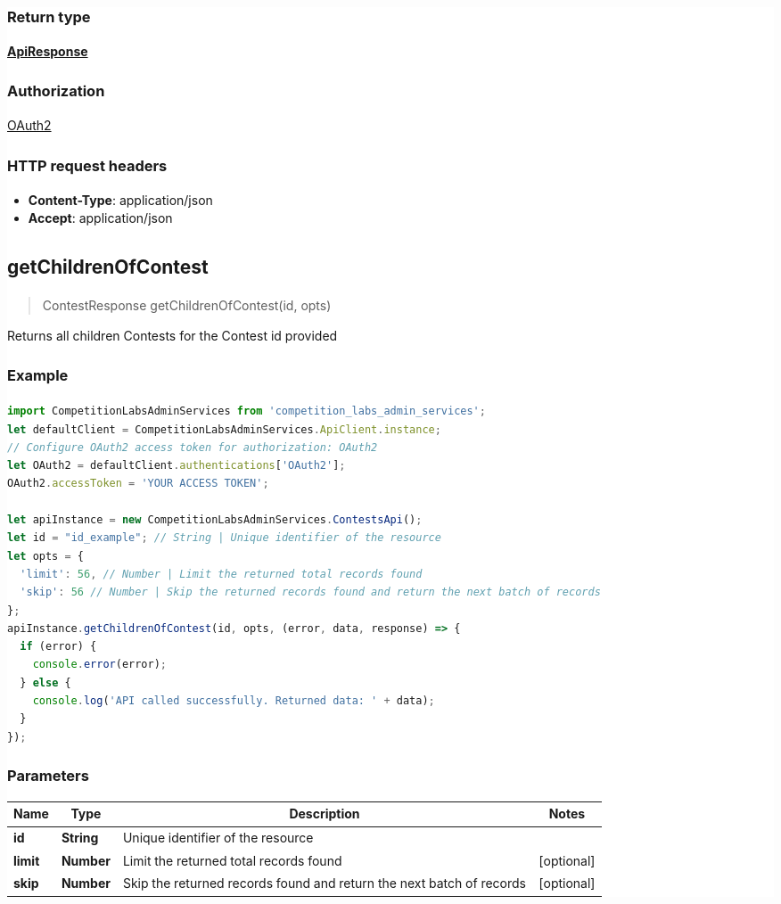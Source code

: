 ### Return type

[**ApiResponse**](ApiResponse.md)

### Authorization

[OAuth2](../README.md#OAuth2)

### HTTP request headers

- **Content-Type**: application/json
- **Accept**: application/json


## getChildrenOfContest

> ContestResponse getChildrenOfContest(id, opts)



Returns all children Contests for the Contest id provided

### Example

```javascript
import CompetitionLabsAdminServices from 'competition_labs_admin_services';
let defaultClient = CompetitionLabsAdminServices.ApiClient.instance;
// Configure OAuth2 access token for authorization: OAuth2
let OAuth2 = defaultClient.authentications['OAuth2'];
OAuth2.accessToken = 'YOUR ACCESS TOKEN';

let apiInstance = new CompetitionLabsAdminServices.ContestsApi();
let id = "id_example"; // String | Unique identifier of the resource
let opts = {
  'limit': 56, // Number | Limit the returned total records found
  'skip': 56 // Number | Skip the returned records found and return the next batch of records
};
apiInstance.getChildrenOfContest(id, opts, (error, data, response) => {
  if (error) {
    console.error(error);
  } else {
    console.log('API called successfully. Returned data: ' + data);
  }
});
```

### Parameters


Name | Type | Description  | Notes
------------- | ------------- | ------------- | -------------
 **id** | **String**| Unique identifier of the resource | 
 **limit** | **Number**| Limit the returned total records found | [optional] 
 **skip** | **Number**| Skip the returned records found and return the next batch of records | [optional] 
